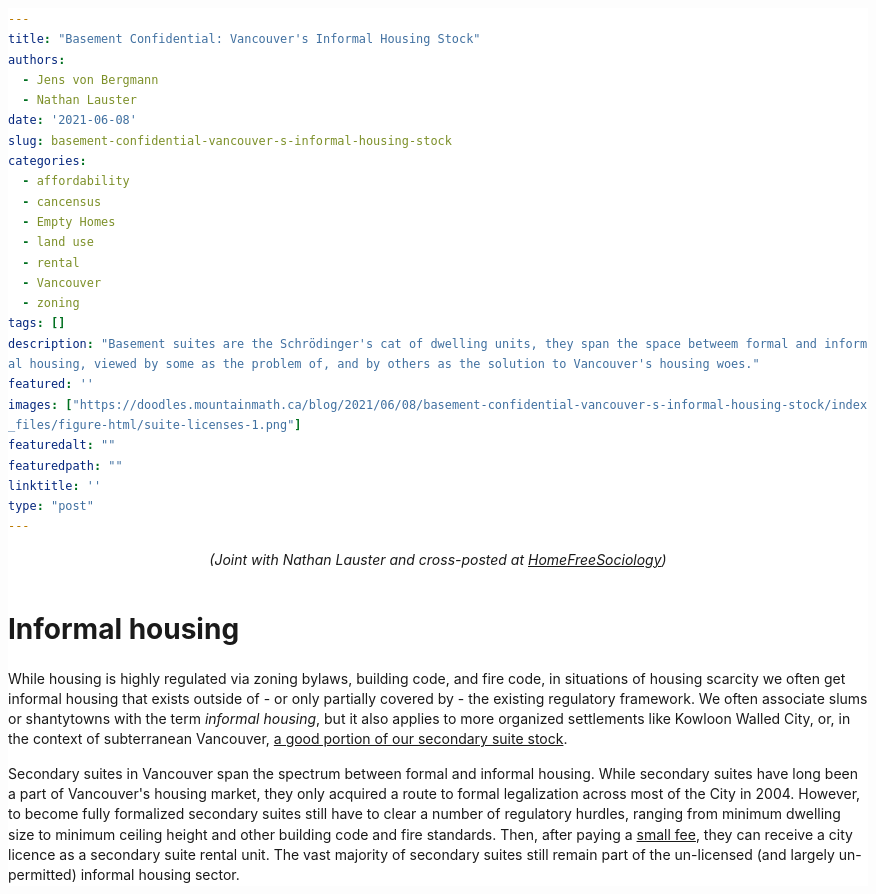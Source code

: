 ```yaml
---
title: "Basement Confidential: Vancouver's Informal Housing Stock" 
authors: 
  - Jens von Bergmann
  - Nathan Lauster
date: '2021-06-08'
slug: basement-confidential-vancouver-s-informal-housing-stock
categories:
  - affordability
  - cancensus
  - Empty Homes
  - land use
  - rental
  - Vancouver
  - zoning
tags: []
description: "Basement suites are the Schrödinger's cat of dwelling units, they span the space betweem formal and informal housing, viewed by some as the problem of, and by others as the solution to Vancouver's housing woes."
featured: ''
images: ["https://doodles.mountainmath.ca/blog/2021/06/08/basement-confidential-vancouver-s-informal-housing-stock/index_files/figure-html/suite-licenses-1.png"] 
featuredalt: ""
featuredpath: ""
linktitle: ''
type: "post"
---
```





<p style="text-align:center;"><i>(Joint with Nathan Lauster and cross-posted at <a href="https://homefreesociology.com/2021/06/09/basement-confidential-vancouvers-informal-housing-stock/" target="_blank">HomeFreeSociology</a>)</i></p> 


# Informal housing
While housing is highly regulated via zoning bylaws, building code, and fire code, in situations of housing scarcity we often get informal housing that exists outside of - or only partially covered by - the existing regulatory framework. We often associate slums or shantytowns with the term *informal housing*, but it also applies to more organized settlements like Kowloon Walled City, or, in the context of subterranean Vancouver, [a good portion of our secondary suite stock](https://onlinelibrary.wiley.com/doi/10.1111/cag.12410).

Secondary suites in Vancouver span the spectrum between formal and informal housing. While secondary suites have long been a part of Vancouver's housing market, they only acquired a route to formal legalization across most of the City in 2004. However, to become fully formalized secondary suites still have to clear a number of regulatory hurdles, ranging from minimum dwelling size to minimum ceiling height and other building code and fire standards. Then, after paying a [small fee](https://vancouver.ca/doing-business/long-term-rental-business-licence.aspx), they can receive a city licence as a secondary suite rental unit. The vast majority of secondary suites still remain part of the un-licensed (and largely un-permitted) informal housing sector.
